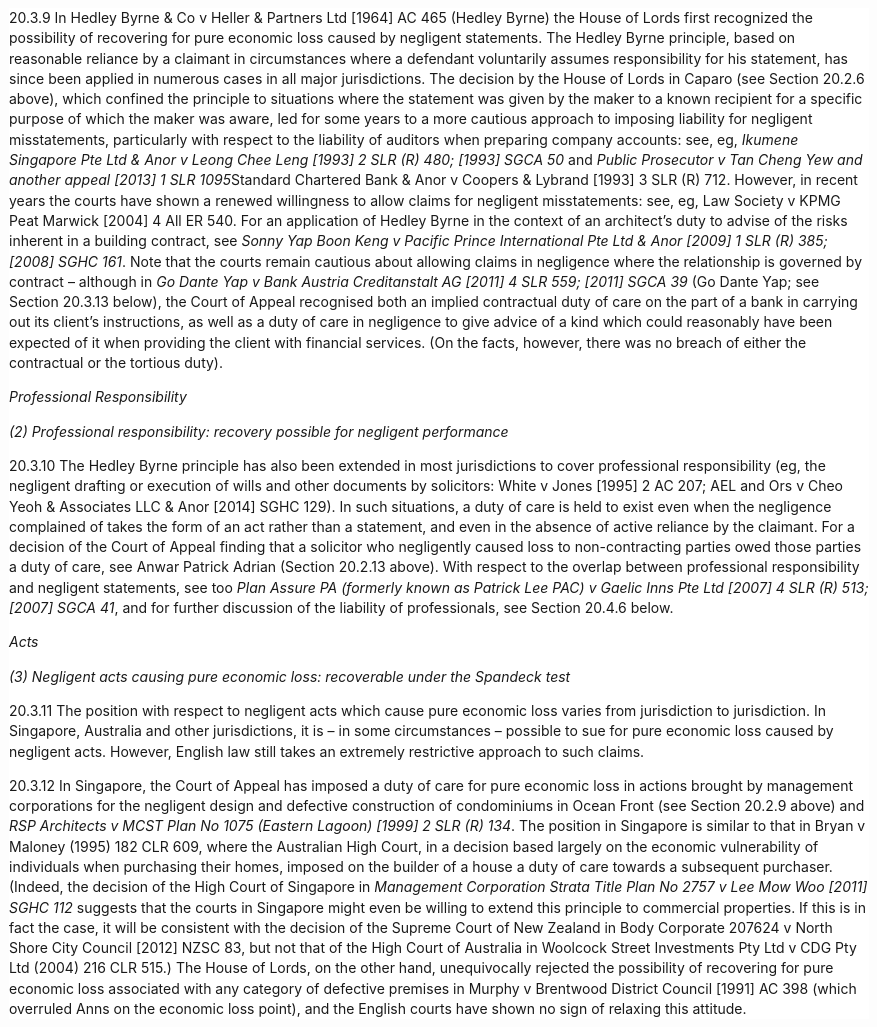 20.3.9 In Hedley Byrne & Co v Heller & Partners Ltd \[1964\] AC 465 (Hedley Byrne) the House of Lords first recognized the possibility of recovering for pure economic loss caused by negligent statements. The Hedley Byrne principle, based on reasonable reliance by a claimant in circumstances where a defendant voluntarily assumes responsibility for his statement, has since been applied in numerous cases in all major jurisdictions. The decision by the House of Lords in Caparo (see Section 20.2.6 above), which confined the principle to situations where the statement was given by the maker to a known recipient for a specific purpose of which the maker was aware, led for some years to a more cautious approach to imposing liability for negligent misstatements, particularly with respect to the liability of auditors when preparing company accounts: see, eg, *Ikumene Singapore Pte Ltd & Anor v Leong Chee Leng \[1993\] 2 SLR (R) 480; \[1993\] SGCA 50* and *Public Prosecutor v Tan Cheng Yew and another appeal \[2013\] 1 SLR 1095*Standard Chartered Bank & Anor v Coopers & Lybrand \[1993\] 3 SLR (R) 712\. However, in recent years the courts have shown a renewed willingness to allow claims for negligent misstatements: see, eg, Law Society v KPMG Peat Marwick \[2004\] 4 All ER 540\. For an application of Hedley Byrne in the context of an architect’s duty to advise of the risks inherent in a building contract, see *Sonny Yap Boon Keng v Pacific Prince International Pte Ltd & Anor \[2009\] 1 SLR (R) 385; \[2008\] SGHC 161*. Note that the courts remain cautious about allowing claims in negligence where the relationship is governed by contract – although in *Go Dante Yap v Bank Austria Creditanstalt AG \[2011\] 4 SLR 559; \[2011\] SGCA 39* (Go Dante Yap; see Section 20.3.13 below), the Court of Appeal recognised both an implied contractual duty of care on the part of a bank in carrying out its client’s instructions, as well as a duty of care in negligence to give advice of a kind which could reasonably have been expected of it when providing the client with financial services. (On the facts, however, there was no breach of either the contractual or the tortious duty).

*Professional Responsibility*

*(2) Professional responsibility: recovery possible for negligent performance*

20.3.10 The Hedley Byrne principle has also been extended in most jurisdictions to cover professional responsibility (eg, the negligent drafting or execution of wills and other documents by solicitors: White v Jones \[1995\] 2 AC 207; AEL and Ors v Cheo Yeoh & Associates LLC & Anor \[2014\] SGHC 129). In such situations, a duty of care is held to exist even when the negligence complained of takes the form of an act rather than a statement, and even in the absence of active reliance by the claimant. For a decision of the Court of Appeal finding that a solicitor who negligently caused loss to non-contracting parties owed those parties a duty of care, see Anwar Patrick Adrian (Section 20.2.13 above). With respect to the overlap between professional responsibility and negligent statements, see too *Plan Assure PA (formerly known as Patrick Lee PAC) v Gaelic Inns Pte Ltd \[2007\] 4 SLR (R) 513; \[2007\] SGCA 41*, and for further discussion of the liability of professionals, see Section 20.4.6 below.

*Acts*

*(3) Negligent acts causing pure economic loss: recoverable under the Spandeck test*

20.3.11 The position with respect to negligent acts which cause pure economic loss varies from jurisdiction to jurisdiction. In Singapore, Australia and other jurisdictions, it is – in some circumstances – possible to sue for pure economic loss caused by negligent acts. However, English law still takes an extremely restrictive approach to such claims.

20.3.12 In Singapore, the Court of Appeal has imposed a duty of care for pure economic loss in actions brought by management corporations for the negligent design and defective construction of condominiums in Ocean Front (see Section 20.2.9 above) and *RSP Architects v MCST Plan No 1075 (Eastern Lagoon) \[1999\] 2 SLR (R) 134*. The position in Singapore is similar to that in Bryan v Maloney (1995) 182 CLR 609, where the Australian High Court, in a decision based largely on the economic vulnerability of individuals when purchasing their homes, imposed on the builder of a house a duty of care towards a subsequent purchaser. (Indeed, the decision of the High Court of Singapore in *Management Corporation Strata Title Plan No 2757 v Lee Mow Woo \[2011\] SGHC 112* suggests that the courts in Singapore might even be willing to extend this principle to commercial properties. If this is in fact the case, it will be consistent with the decision of the Supreme Court of New Zealand in Body Corporate 207624 v North Shore City Council \[2012\] NZSC 83, but not that of the High Court of Australia in Woolcock Street Investments Pty Ltd v CDG Pty Ltd (2004) 216 CLR 515.) The House of Lords, on the other hand, unequivocally rejected the possibility of recovering for pure economic loss associated with any category of defective premises in Murphy v Brentwood District Council \[1991\] AC 398 (which overruled Anns on the economic loss point), and the English courts have shown no sign of relaxing this attitude.
